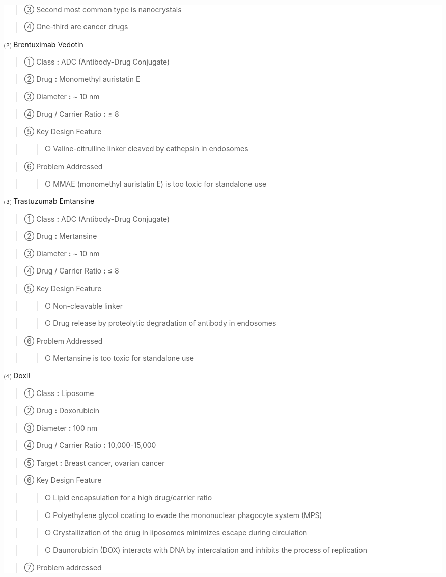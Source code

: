 > ③ Second most common type is nanocrystals

> ④ One-third are cancer drugs

 ⑵ Brentuximab Vedotin

> ① Class **:** ADC (Antibody-Drug Conjugate)

> ② Drug **:** Monomethyl auristatin E

> ③ Diameter **:** ~ 10 nm

> ④ Drug / Carrier Ratio **:** ≤ 8

> ⑤ Key Design Feature

>> ○ Valine-citrulline linker cleaved by cathepsin in endosomes

> ⑥ Problem Addressed

>> ○ MMAE (monomethyl auristatin E) is too toxic for standalone use

 ⑶ Trastuzumab Emtansine

> ① Class **:** ADC (Antibody-Drug Conjugate)

> ② Drug **:** Mertansine

> ③ Diameter **:** ~ 10 nm

> ④ Drug / Carrier Ratio **:** ≤ 8

> ⑤ Key Design Feature

>> ○ Non-cleavable linker

>> ○ Drug release by proteolytic degradation of antibody in endosomes

> ⑥ Problem Addressed

>> ○ Mertansine is too toxic for standalone use

 ⑷ Doxil

> ① Class **:** Liposome

> ② Drug **:** Doxorubicin

> ③ Diameter **:** 100 nm

> ④ Drug / Carrier Ratio **:** 10,000-15,000

> ⑤ Target **:** Breast cancer, ovarian cancer

> ⑥ Key Design Feature

>> ○ Lipid encapsulation for a high drug/carrier ratio

>> ○ Polyethylene glycol coating to evade the mononuclear phagocyte system (MPS)

>> ○ Crystallization of the drug in liposomes minimizes escape during circulation

>> ○ Daunorubicin (DOX) interacts with DNA by intercalation and inhibits the process of replication

> ⑦ Problem addressed
